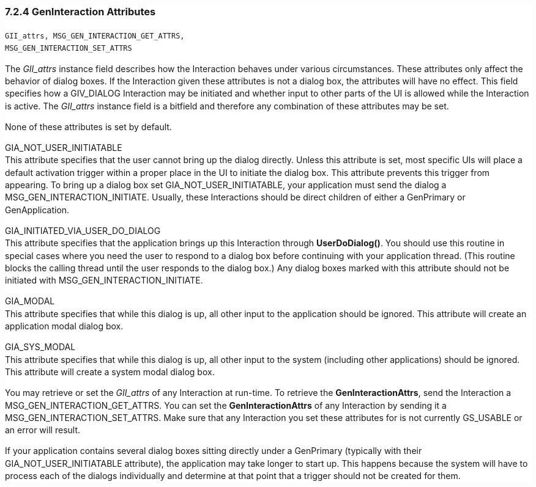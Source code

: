 ### 7.2.4 GenInteraction Attributes

	GII_attrs, MSG_GEN_INTERACTION_GET_ATTRS, 
	MSG_GEN_INTERACTION_SET_ATTRS

The *GII_attrs* instance field describes how the Interaction behaves under 
various circumstances. These attributes only affect the behavior of dialog 
boxes. If the Interaction given these attributes is not a dialog box, the 
attributes will have no effect. This field specifies how a GIV_DIALOG 
Interaction may be initiated and whether input to other parts of the UI is 
allowed while the Interaction is active. The *GII_attrs* instance field is a 
bitfield and therefore any combination of these attributes may be set. 

None of these attributes is set by default.

GIA_NOT_USER_INITIATABLE  
This attribute specifies that the user cannot bring up the dialog 
directly. Unless this attribute is set, most specific UIs will place 
a default activation trigger within a proper place in the UI to 
initiate the dialog box. This attribute prevents this trigger from 
appearing. To bring up a dialog box set 
GIA_NOT_USER_INITIATABLE, your application must send the 
dialog a MSG_GEN_INTERACTION_INITIATE. Usually, these 
Interactions should be direct children of either a GenPrimary 
or GenApplication. 

GIA_INITIATED_VIA_USER_DO_DIALOG  
This attribute specifies that the application brings up this 
Interaction through **UserDoDialog()**. You should use this 
routine in special cases where you need the user to respond to 
a dialog box before continuing with your application thread. 
(This routine blocks the calling thread until the user responds 
to the dialog box.) Any dialog boxes marked with this attribute 
should not be initiated with 
MSG_GEN_INTERACTION_INITIATE.

GIA_MODAL  
This attribute specifies that while this dialog is up, all other 
input to the application should be ignored. This attribute will 
create an application modal dialog box.

GIA_SYS_MODAL  
This attribute specifies that while this dialog is up, all other 
input to the system (including other applications) should be 
ignored. This attribute will create a system modal dialog box.

You may retrieve or set the *GII_attrs* of any Interaction at run-time. To 
retrieve the **GenInteractionAttrs**, send the Interaction a 
MSG_GEN_INTERACTION_GET_ATTRS. You can set the 
**GenInteractionAttrs** of any Interaction by sending it a 
MSG_GEN_INTERACTION_SET_ATTRS. Make sure that any Interaction you 
set these attributes for is not currently GS_USABLE or an error will result.

If your application contains several dialog boxes sitting directly under a 
GenPrimary (typically with their GIA_NOT_USER_INITIATABLE attribute), 
the application may take longer to start up. This happens because the system 
will have to process each of the dialogs individually and determine at that 
point that a trigger should not be created for them.
